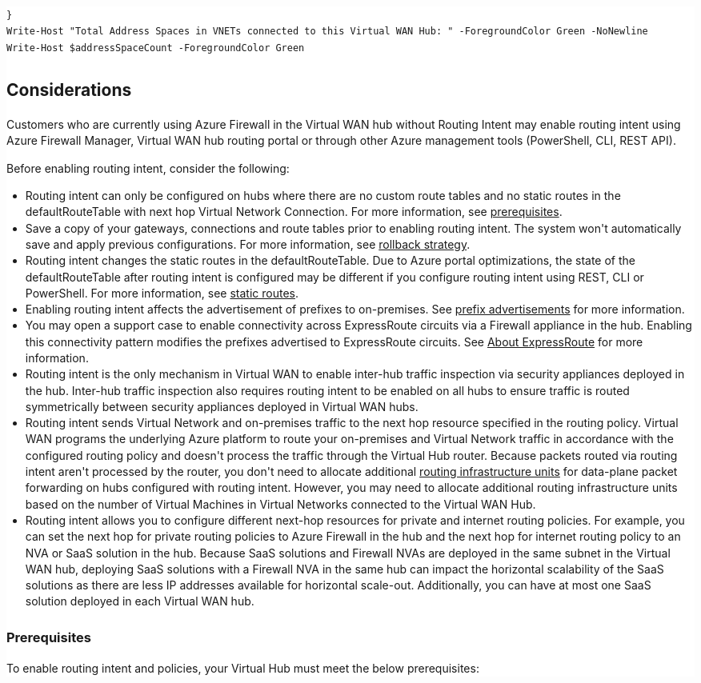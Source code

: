 ```powershell-interactive
}
Write-Host "Total Address Spaces in VNETs connected to this Virtual WAN Hub: " -ForegroundColor Green -NoNewline
Write-Host $addressSpaceCount -ForegroundColor Green
```


## Considerations

Customers who are currently using Azure Firewall in the Virtual WAN hub without Routing Intent may enable routing intent using Azure Firewall Manager, Virtual WAN hub routing portal or through other Azure management tools (PowerShell, CLI, REST API).

Before enabling routing intent, consider the following:
* Routing intent can only be configured on hubs where there are no custom route tables and no static routes in the defaultRouteTable with next hop Virtual Network Connection. For more information, see [prerequisites](#prereq).
* Save a copy of your gateways, connections and route tables prior to enabling routing intent. The system won't automatically save and apply previous configurations. For more information, see [rollback strategy](#rollback).
* Routing intent changes the static routes in the defaultRouteTable. Due to Azure portal optimizations, the state of the defaultRouteTable after routing intent is configured may be different if you configure routing intent using REST, CLI or PowerShell. For more information, see [static routes](#staticroute).
* Enabling routing intent affects the advertisement of prefixes to on-premises. See [prefix advertisements](#prefixadvertisments) for more information.
* You may open a support case to enable connectivity across ExpressRoute  circuits via a Firewall appliance in the hub. Enabling this connectivity pattern modifies the prefixes advertised to ExpressRoute circuits. See [About ExpressRoute](#expressroute) for more information.
* Routing intent is the only mechanism in Virtual WAN to enable inter-hub traffic inspection via security appliances deployed in the hub. Inter-hub traffic inspection also requires routing intent to be enabled on all hubs to ensure traffic is routed symmetrically between security appliances deployed in Virtual WAN hubs.
* Routing intent sends Virtual Network and on-premises traffic to the next hop resource specified in the routing policy. Virtual WAN programs the underlying Azure platform  to route your on-premises and Virtual Network traffic in accordance with the configured routing policy and doesn't process the traffic through the Virtual Hub router. Because packets routed via routing intent aren't processed by the router, you don't need to allocate additional [routing infrastructure units](hub-settings.md#capacity) for data-plane packet forwarding on hubs configured with routing intent. However, you may need to allocate additional routing infrastructure units based on the number of Virtual Machines in Virtual Networks connected to the Virtual WAN Hub.  
* Routing intent allows you to configure different next-hop resources for private and internet routing policies. For example, you can set the next hop for private routing policies to Azure Firewall in the hub and the next hop for internet routing policy to an NVA or SaaS solution in the hub. Because SaaS solutions and Firewall NVAs are deployed in the same subnet in the Virtual WAN hub, deploying SaaS solutions with a Firewall NVA in the same hub can impact the horizontal scalability of the SaaS solutions as there are less IP addresses available for horizontal scale-out. Additionally, you can have at most one SaaS solution deployed in each Virtual WAN hub.
### <a name="prereq"></a> Prerequisites

To enable routing intent and policies, your Virtual Hub must meet the below prerequisites: 
